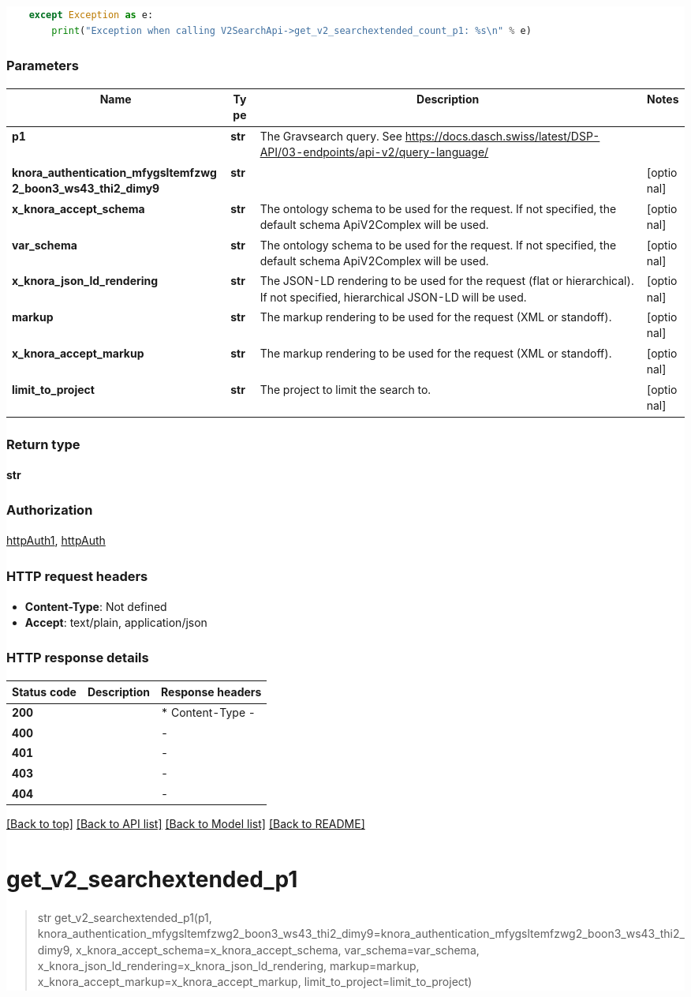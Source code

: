 ```python
    except Exception as e:
        print("Exception when calling V2SearchApi->get_v2_searchextended_count_p1: %s\n" % e)
```



### Parameters


Name | Type | Description  | Notes
------------- | ------------- | ------------- | -------------
 **p1** | **str**| The Gravsearch query. See https://docs.dasch.swiss/latest/DSP-API/03-endpoints/api-v2/query-language/ | 
 **knora_authentication_mfygsltemfzwg2_boon3_ws43_thi2_dimy9** | **str**|  | [optional] 
 **x_knora_accept_schema** | **str**| The ontology schema to be used for the request. If not specified, the default schema ApiV2Complex will be used. | [optional] 
 **var_schema** | **str**| The ontology schema to be used for the request. If not specified, the default schema ApiV2Complex will be used. | [optional] 
 **x_knora_json_ld_rendering** | **str**| The JSON-LD rendering to be used for the request (flat or hierarchical). If not specified, hierarchical JSON-LD will be used. | [optional] 
 **markup** | **str**| The markup rendering to be used for the request (XML or standoff). | [optional] 
 **x_knora_accept_markup** | **str**| The markup rendering to be used for the request (XML or standoff). | [optional] 
 **limit_to_project** | **str**| The project to limit the search to. | [optional] 

### Return type

**str**

### Authorization

[httpAuth1](../README.md#httpAuth1), [httpAuth](../README.md#httpAuth)

### HTTP request headers

 - **Content-Type**: Not defined
 - **Accept**: text/plain, application/json

### HTTP response details

| Status code | Description | Response headers |
|-------------|-------------|------------------|
**200** |  |  * Content-Type -  <br>  |
**400** |  |  -  |
**401** |  |  -  |
**403** |  |  -  |
**404** |  |  -  |

[[Back to top]](#) [[Back to API list]](../README.md#documentation-for-api-endpoints) [[Back to Model list]](../README.md#documentation-for-models) [[Back to README]](../README.md)

# **get_v2_searchextended_p1**
> str get_v2_searchextended_p1(p1, knora_authentication_mfygsltemfzwg2_boon3_ws43_thi2_dimy9=knora_authentication_mfygsltemfzwg2_boon3_ws43_thi2_dimy9, x_knora_accept_schema=x_knora_accept_schema, var_schema=var_schema, x_knora_json_ld_rendering=x_knora_json_ld_rendering, markup=markup, x_knora_accept_markup=x_knora_accept_markup, limit_to_project=limit_to_project)
